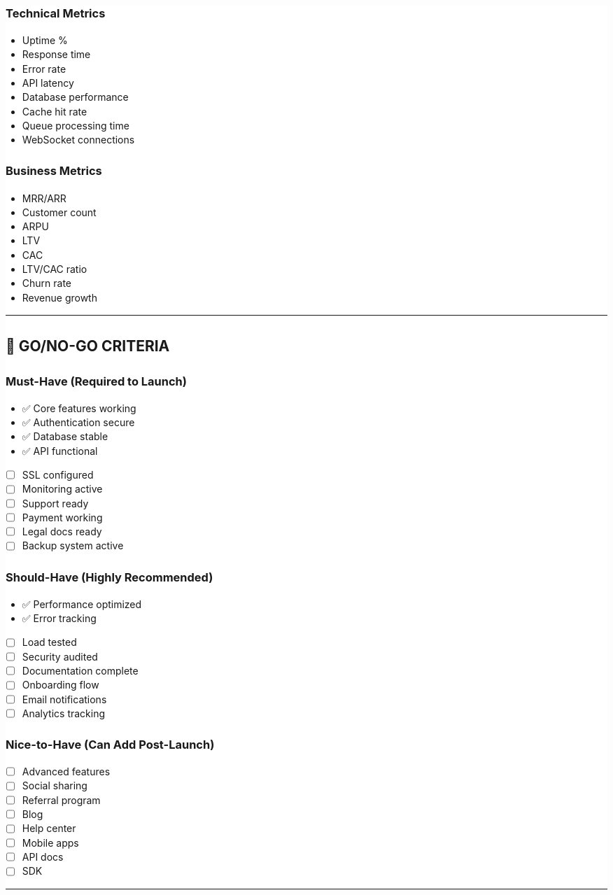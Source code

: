 ### Technical Metrics
- Uptime %
- Response time
- Error rate
- API latency
- Database performance
- Cache hit rate
- Queue processing time
- WebSocket connections

### Business Metrics
- MRR/ARR
- Customer count
- ARPU
- LTV
- CAC
- LTV/CAC ratio
- Churn rate
- Revenue growth

---

## 🎯 GO/NO-GO CRITERIA

### Must-Have (Required to Launch)
- ✅ Core features working
- ✅ Authentication secure
- ✅ Database stable
- ✅ API functional
- [ ] SSL configured
- [ ] Monitoring active
- [ ] Support ready
- [ ] Payment working
- [ ] Legal docs ready
- [ ] Backup system active

### Should-Have (Highly Recommended)
- ✅ Performance optimized
- ✅ Error tracking
- [ ] Load tested
- [ ] Security audited
- [ ] Documentation complete
- [ ] Onboarding flow
- [ ] Email notifications
- [ ] Analytics tracking

### Nice-to-Have (Can Add Post-Launch)
- [ ] Advanced features
- [ ] Social sharing
- [ ] Referral program
- [ ] Blog
- [ ] Help center
- [ ] Mobile apps
- [ ] API docs
- [ ] SDK

---